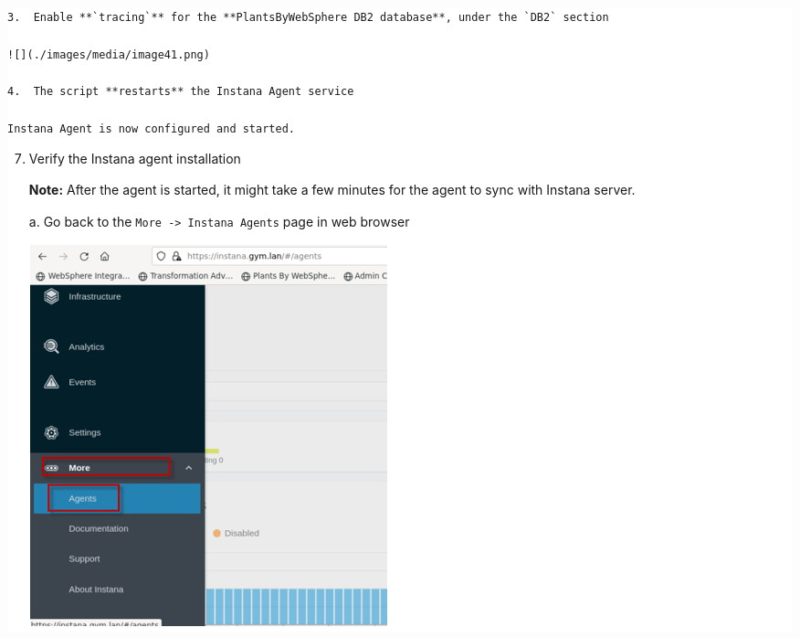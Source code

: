     3.  Enable **`tracing`** for the **PlantsByWebSphere DB2 database**, under the `DB2` section

    ![](./images/media/image41.png)

    4.  The script **restarts** the Instana Agent service

    Instana Agent is now configured and started.



7.  Verify the Instana agent installation

    **Note:** After the agent is started, it might take a few minutes for the agent to sync with Instana server.

    a.  Go back to the `More -> Instana Agents` page in web browser

    ![](./images/media/image42.png)
